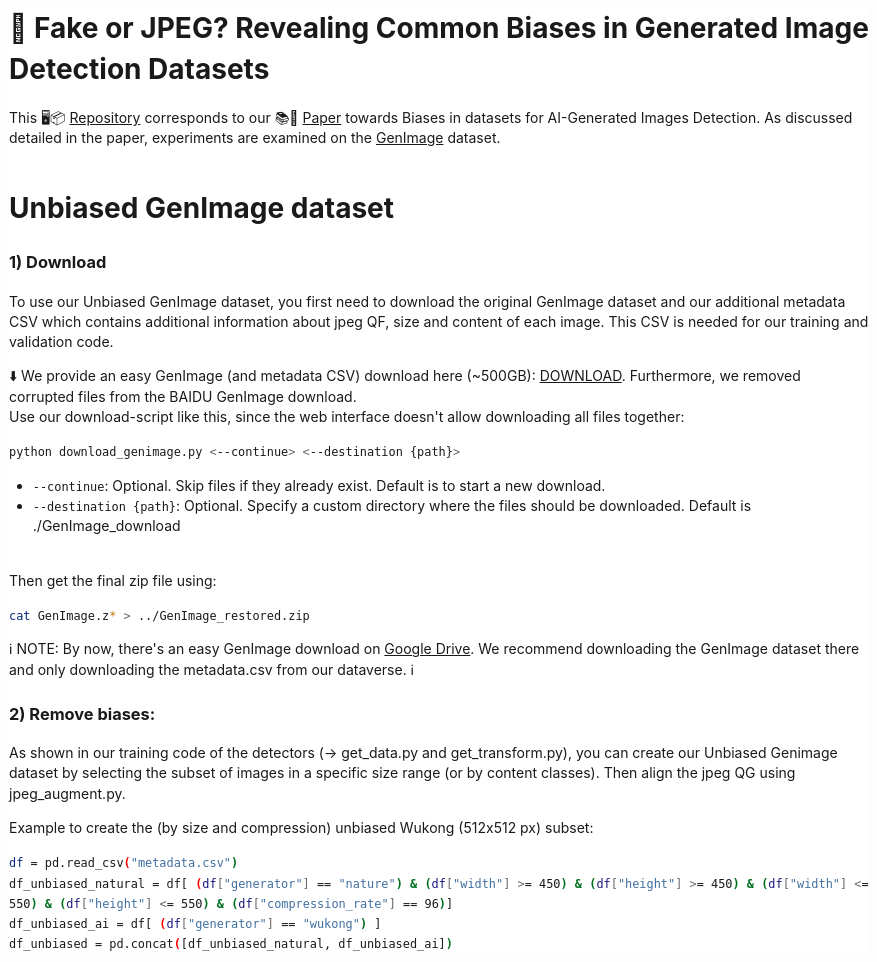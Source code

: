 # 🌟 Fake or JPEG? Revealing Common Biases in Generated Image Detection Datasets

This 🖥️📦 [Repository](https://github.com/gendetection/UnbiasedGenImage) corresponds to our 📚📄 [Paper](https://arxiv.org/abs/2403.17608) towards Biases in datasets for AI-Generated Images Detection. As discussed detailed in the paper, experiments are examined on the [GenImage](https://genimage-dataset.github.io/) dataset. 

# Unbiased GenImage dataset

### 1) Download

To use our Unbiased GenImage dataset, you first need to download the original GenImage dataset and our additional metadata CSV which contains additional information about jpeg QF, size and content of each image. This CSV is needed for our training and validation code.

⬇️ We provide an easy GenImage (and metadata CSV) download here (~500GB): [DOWNLOAD](https://dataverse.harvard.edu/dataset.xhtml?persistentId=doi%3A10.7910%2FDVN%2FAKDIHF). Furthermore, we removed corrupted files from the BAIDU GenImage download.
<br>
Use our download-script like this, since the web interface doesn't allow downloading all files together:

```bash
python download_genimage.py <--continue> <--destination {path}>
```

- `--continue`: Optional. Skip files if they already exist. Default is to start a new download.
- `--destination {path}`: Optional. Specify a custom directory where the files should be downloaded. Default is ./GenImage_download
<br>
Then get the final zip file using:

```bash
cat GenImage.z* > ../GenImage_restored.zip
```

ℹ️ NOTE: By now, there's an easy GenImage download on [Google Drive](https://drive.google.com/drive/folders/1jGt10bwTbhEZuGXLyvrCuxOI0cBqQ1FS). We recommend downloading the GenImage dataset there and only downloading the metadata.csv from our dataverse. ℹ️

### 2) Remove biases:

As shown in our training code of the detectors (-> get_data.py and get_transform.py), you can create our Unbiased Genimage dataset by selecting the subset of images in a specific size range (or by content classes). Then align the jpeg QG using jpeg_augment.py.

Example to create the (by size and compression) unbiased Wukong (512x512 px) subset:
```bash
df = pd.read_csv("metadata.csv")
df_unbiased_natural = df[ (df["generator"] == "nature") & (df["width"] >= 450) & (df["height"] >= 450) & (df["width"] <= 550) & (df["height"] <= 550) & (df["compression_rate"] == 96)]
df_unbiased_ai = df[ (df["generator"] == "wukong") ]
df_unbiased = pd.concat([df_unbiased_natural, df_unbiased_ai])
```
